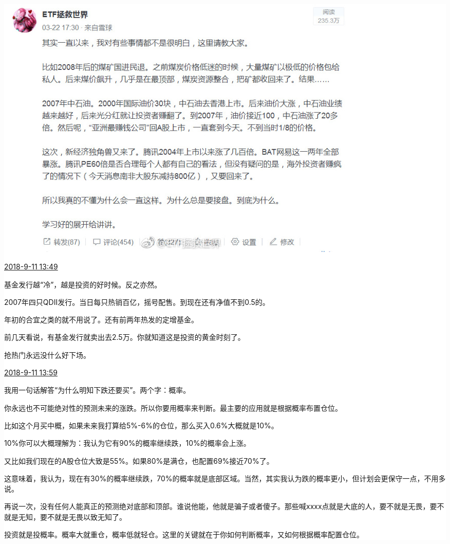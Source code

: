 ![](../_media/201809111328.jpg ':size=100')



[2018-9-11 13:49](https://weibo.com/5687069307/GyQODlGPd)

基金发行越“冷”，越是投资的好时候。反之亦然。

2007年四只QDII发行。当日每只热销百亿，摇号配售。到现在还有净值不到0.5的。

年初的合宜之类的就不用说了。还有前两年热发的定增基金。

前几天看说，有基金发行就卖出去2.5万。你就知道这是投资的黄金时刻了。

抢热门永远没什么好下场。


[2018-9-11 13:59](https://weibo.com/5687069307/GyQSPmhO8)

我用一句话解答“为什么明知下跌还要买”。两个字：概率。

你永远也不可能绝对性的预测未来的涨跌。所以你要用概率来判断。最主要的应用就是根据概率布置仓位。

比如这个月买中概，如果未来我打算给5%-6%的仓位，那么买入0.6%大概就是10%。

10%你可以大概理解为：我认为它有90%的概率继续跌，10%的概率会上涨。

又比如我们现在的A股仓位大致是55%。如果80%是满仓，也配置69%接近70%了。

这意味着，我认为，现在有30%的概率继续跌，70%的概率就是底部区域。当然，其实我认为跌的概率更小，但计划会更保守一点，不用多说。

再说一次，没有任何人能真正的预测绝对底部和顶部。谁说他能，他就是骗子或者傻子。那些喊xxxx点就是大底的人，要不就是无畏，要不就是无知，要不就是无畏以致无知了。

投资就是投概率。概率大就重仓，概率低就轻仓。这里的关键就在于你如何判断概率，又如何根据概率配置仓位。
